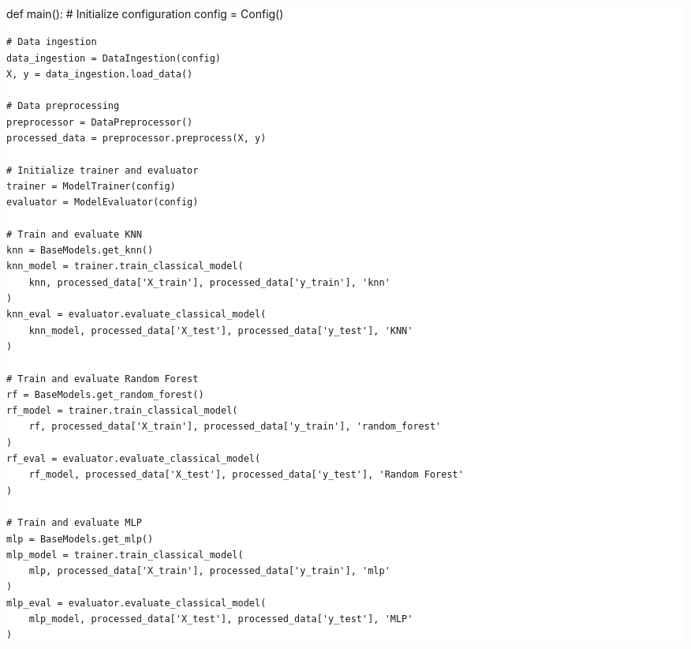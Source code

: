 def main():
    # Initialize configuration
    config = Config()

    # Data ingestion
    data_ingestion = DataIngestion(config)
    X, y = data_ingestion.load_data()

    # Data preprocessing
    preprocessor = DataPreprocessor()
    processed_data = preprocessor.preprocess(X, y)

    # Initialize trainer and evaluator
    trainer = ModelTrainer(config)
    evaluator = ModelEvaluator(config)

    # Train and evaluate KNN
    knn = BaseModels.get_knn()
    knn_model = trainer.train_classical_model(
        knn, processed_data['X_train'], processed_data['y_train'], 'knn'
    )
    knn_eval = evaluator.evaluate_classical_model(
        knn_model, processed_data['X_test'], processed_data['y_test'], 'KNN'
    )

    # Train and evaluate Random Forest
    rf = BaseModels.get_random_forest()
    rf_model = trainer.train_classical_model(
        rf, processed_data['X_train'], processed_data['y_train'], 'random_forest'
    )
    rf_eval = evaluator.evaluate_classical_model(
        rf_model, processed_data['X_test'], processed_data['y_test'], 'Random Forest'
    )

    # Train and evaluate MLP
    mlp = BaseModels.get_mlp()
    mlp_model = trainer.train_classical_model(
        mlp, processed_data['X_train'], processed_data['y_train'], 'mlp'
    )
    mlp_eval = evaluator.evaluate_classical_model(
        mlp_model, processed_data['X_test'], processed_data['y_test'], 'MLP'
    )
